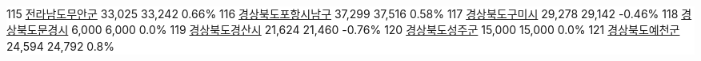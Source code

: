   <tr class="item">
    <td>115</td>
    <td><a href="/apt/전라남도무안군">전라남도무안군</a></td>
    <td>33,025</td>
    <td>33,242</td>
    <td>0.66%</td>
  </tr>

  <tr class="item">
    <td>116</td>
    <td><a href="/apt/경상북도포항시남구">경상북도포항시남구</a></td>
    <td>37,299</td>
    <td>37,516</td>
    <td>0.58%</td>
  </tr>

  <tr class="item">
    <td>117</td>
    <td><a href="/apt/경상북도구미시">경상북도구미시</a></td>
    <td>29,278</td>
    <td>29,142</td>
    <td>-0.46%</td>
  </tr>

  <tr class="item">
    <td>118</td>
    <td><a href="/apt/경상북도문경시">경상북도문경시</a></td>
    <td>6,000</td>
    <td>6,000</td>
    <td>0.0%</td>
  </tr>

  <tr class="item">
    <td>119</td>
    <td><a href="/apt/경상북도경산시">경상북도경산시</a></td>
    <td>21,624</td>
    <td>21,460</td>
    <td>-0.76%</td>
  </tr>

  <tr class="item">
    <td>120</td>
    <td><a href="/apt/경상북도성주군">경상북도성주군</a></td>
    <td>15,000</td>
    <td>15,000</td>
    <td>0.0%</td>
  </tr>

  <tr class="item">
    <td>121</td>
    <td><a href="/apt/경상북도예천군">경상북도예천군</a></td>
    <td>24,594</td>
    <td>24,792</td>
    <td>0.8%</td>
  </tr>
